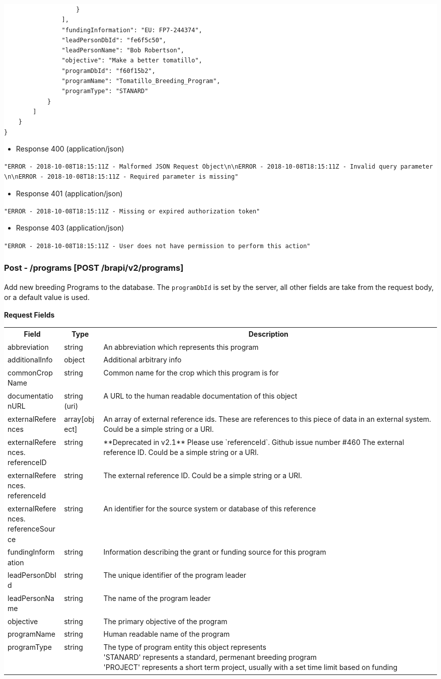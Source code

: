 ```
                    }
                ],
                "fundingInformation": "EU: FP7-244374",
                "leadPersonDbId": "fe6f5c50",
                "leadPersonName": "Bob Robertson",
                "objective": "Make a better tomatillo",
                "programDbId": "f60f15b2",
                "programName": "Tomatillo_Breeding_Program",
                "programType": "STANARD"
            }
        ]
    }
}
```

+ Response 400 (application/json)
```
"ERROR - 2018-10-08T18:15:11Z - Malformed JSON Request Object\n\nERROR - 2018-10-08T18:15:11Z - Invalid query parameter\n\nERROR - 2018-10-08T18:15:11Z - Required parameter is missing"
```

+ Response 401 (application/json)
```
"ERROR - 2018-10-08T18:15:11Z - Missing or expired authorization token"
```

+ Response 403 (application/json)
```
"ERROR - 2018-10-08T18:15:11Z - User does not have permission to perform this action"
```




### Post - /programs [POST /brapi/v2/programs]

Add new breeding Programs to the database. The `programDbId` is set by the server, all other fields are take from the request body, or a default value is used.

**Request Fields** 

<table>
<tr> <th> Field </th> <th> Type </th> <th> Description </th> </tr> 
<tr><td>abbreviation</td><td>string</td><td>An abbreviation which represents this program</td></tr>
<tr><td>additionalInfo</td><td>object</td><td>Additional arbitrary info</td></tr>
<tr><td>commonCropName</td><td>string</td><td>Common name for the crop which this program is for</td></tr>
<tr><td>documentationURL</td><td>string (uri)</td><td>A URL to the human readable documentation of this object</td></tr>
<tr><td>externalReferences</td><td>array[object]</td><td>An array of external reference ids. These are references to this piece of data in an external system. Could be a simple string or a URI.</td></tr>
<tr><td>externalReferences.<br>referenceID</td><td>string</td><td>**Deprecated in v2.1** Please use `referenceId`. Github issue number #460   The external reference ID. Could be a simple string or a URI.</td></tr>
<tr><td>externalReferences.<br>referenceId</td><td>string</td><td>The external reference ID. Could be a simple string or a URI.</td></tr>
<tr><td>externalReferences.<br>referenceSource</td><td>string</td><td>An identifier for the source system or database of this reference</td></tr>
<tr><td>fundingInformation</td><td>string</td><td>Information describing the grant or funding source for this program</td></tr>
<tr><td>leadPersonDbId</td><td>string</td><td>The unique identifier of the program leader</td></tr>
<tr><td>leadPersonName</td><td>string</td><td>The name of the program leader</td></tr>
<tr><td>objective</td><td>string</td><td>The primary objective of the program</td></tr>
<tr><td>programName</td><td>string</td><td>Human readable name of the program</td></tr>
<tr><td>programType</td><td>string</td><td>The type of program entity this object represents <br/> 'STANARD' represents a standard, permenant breeding program <br/> 'PROJECT' represents a short term project, usually with a set time limit based on funding   </td></tr>